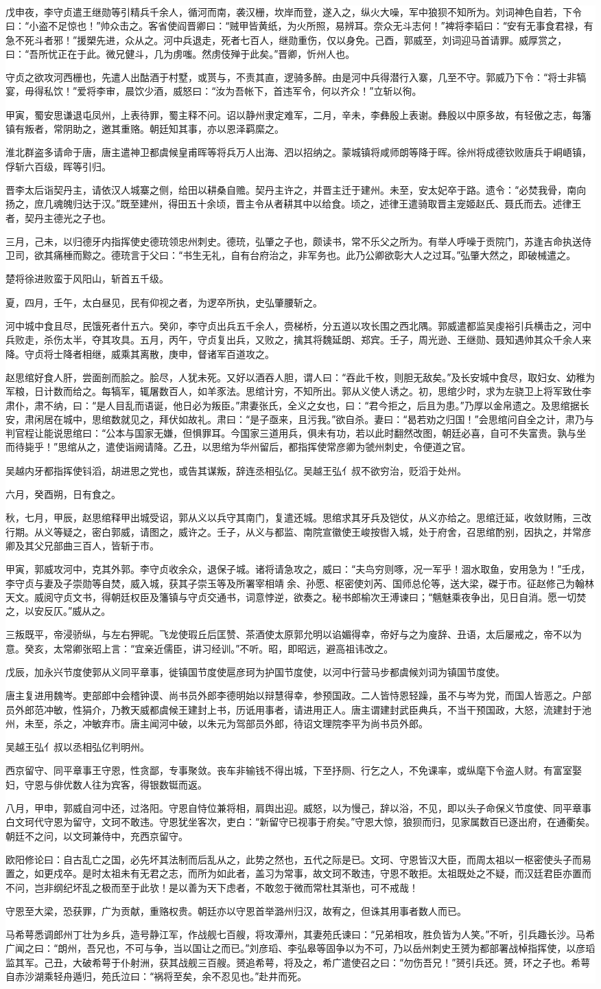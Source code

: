 戊申夜，李守贞遣王继勋等引精兵千余人，循河而南，袭汉栅，坎岸而登，遂入之，纵火大噪，军中狼狈不知所为。刘词神色自若，下令曰：“小盗不足惊也！”帅众击之。客省使阎晋卿曰：“贼甲皆黄纸，为火所照，易辨耳。奈众无斗志何！”裨将李韬曰：“安有无事食君禄，有急不死斗者邪！”援槊先进，众从之。河中兵退走，死者七百人，继勋重伤，仅以身免。己酉，郭威至，刘词迎马首请罪。威厚赏之，曰：“吾所忧正在于此。微兄健斗，几为虏嗤。然虏伎殚于此矣。”晋卿，忻州人也。

守贞之欲攻河西栅也，先遣人出酤酒于村墅，或贳与，不责其直，逻骑多醉。由是河中兵得潜行入寨，几至不守。郭威乃下令：“将士非犒宴，毋得私饮！”爱将李审，晨饮少酒，威怒曰：“汝为吾帐下，首违军令，何以齐众！”立斩以徇。

甲寅，蜀安思谦退屯凤州，上表待罪，蜀主释不问。诏以静州隶定难军，二月，辛未，李彝殷上表谢。彝殷以中原多故，有轻傲之志，每籓镇有叛者，常阴助之，邀其重赂。朝廷知其事，亦以恩泽羁縻之。

淮北群盗多请命于唐，唐主遣神卫都虞候皇甫晖等将兵万人出海、泗以招纳之。蒙城镇将咸师朗等降于晖。徐州将成德钦败唐兵于峒峿镇，俘斩六百级，晖等引归。

晋李太后诣契丹主，请依汉人城寨之侧，给田以耕桑自赡。契丹主许之，并晋主迁于建州。未至，安太妃卒于路。遗令：“必焚我骨，南向扬之，庶几魂魄归达于汉。”既至建州，得田五十余顷，晋主令从者耕其中以给食。顷之，述律王遣骑取晋主宠姬赵氏、聂氏而去。述律王者，契丹主德光之子也。

三月，己未，以归德牙内指挥使史德珫领忠州刺史。德珫，弘肇之子也，颇读书，常不乐父之所为。有举人呼噪于贡院门，苏逢吉命执送侍卫司，欲其痛棰而黥之。德珫言于父曰：“书生无礼，自有台府治之，非军务也。此乃公卿欲彰大人之过耳。”弘肇大然之，即破械遣之。

楚将徐进败蛮于风阳山，斩首五千级。

夏，四月，壬午，太白昼见，民有仰视之者，为逻卒所执，史弘肇腰斩之。

河中城中食且尽，民饿死者什五六。癸卯，李守贞出兵五千余人，赍梯桥，分五道以攻长围之西北隅。郭威遣都监吴虔裕引兵横击之，河中兵败走，杀伤太半，夺其攻具。五月，丙午，守贞复出兵，又败之，擒其将魏延朗、郑宾。壬子，周光逊、王继勋、聂知遇帅其众千余人来降。守贞将士降者相继，威乘其离散，庚申，督诸军百道攻之。

赵思绾好食人肝，尝面剖而脍之。脍尽，人犹未死。又好以酒吞人胆，谓人曰：“吞此千枚，则胆无敌矣。”及长安城中食尽，取妇女、幼稚为军粮，日计数而给之。每犒军，辄屠数百人，如羊豕法。思绾计穷，不知所出。郭从义使人诱之。初，思绾少时，求为左骁卫上将军致仕李肃仆，肃不纳，曰：“是人目乱而语诞，他日必为叛臣。”肃妻张氏，全义之女也，曰：“君今拒之，后且为患。”乃厚以金帛遗之。及思绾据长安，肃闲居在城中，思绾数就见之，拜伏如故礼。肃曰：“是子亟来，且污我。”欲自杀。妻曰：“曷若劝之归国！”会思绾问自全之计，肃乃与判官程让能说思绾曰：“公本与国家无嫌，但惧罪耳。今国家三道用兵，俱未有功，若以此时翻然改图，朝廷必喜，自可不失富贵。孰与坐而待毙乎！”思绾从之，遣使诣阙请降。乙丑，以思绾为华州留后，都指挥使常彦卿为虢州刺史，令便道之官。

吴越内牙都指挥使钭滔，胡进思之党也，或告其谋叛，辞连丞相弘亿。吴越王弘亻叔不欲穷治，贬滔于处州。

六月，癸酉朔，日有食之。

秋，七月，甲辰，赵思绾释甲出城受诏，郭从义以兵守其南门，复遣还城。思绾求其牙兵及铠仗，从义亦给之。思绾迁延，收敛财贿，三改行期。从义等疑之，密白郭威，请图之，威许之。壬子，从义与都监、南院宣徽使王峻按辔入城，处于府舍，召思绾酌别，因执之，并常彦卿及其父兄部曲三百人，皆斩于市。

甲寅，郭威攻河中，克其外郭。李守贞收余众，退保子城。诸将请急攻之，威曰：“夫鸟穷则啄，况一军乎！涸水取鱼，安用急为！”壬戌，李守贞与妻及子崇勋等自焚，威入城，获其子崇玉等及所署宰相靖 余、孙愿、枢密使刘芮、国师总伦等，送大梁，磔于市。征赵修己为翰林天文。威阅守贞文书，得朝廷权臣及籓镇与守贞交通书，词意悖逆，欲奏之。秘书郎榆次王溥谏曰；“魑魅乘夜争出，见日自消。愿一切焚之，以安反仄。”威从之。

三叛既平，帝浸骄纵，与左右狎昵。飞龙使瑕丘后匡赞、茶酒使太原郭允明以谄媚得幸，帝好与之为廋辞、丑语，太后屡戒之，帝不以为意。癸亥，太常卿张昭上言：“宜亲近儒臣，讲习经训。”不听。昭，即昭远，避高祖讳改之。

戊辰，加永兴节度使郭从义同平章事，徙镇国节度使扈彦珂为护国节度使，以河中行营马步都虞候刘词为镇国节度使。

唐主复进用魏岑。吏部郎中会稽钟谟、尚书员外郎李德明始以辩慧得幸，参预国政。二人皆恃恩轻躁，虽不与岑为党，而国人皆恶之。户部员外郎范冲敏，性狷介，乃教天威都虞候王建封上书，历诋用事者，请进用正人。唐主谓建封武臣典兵，不当干预国政，大怒，流建封于池州，未至，杀之，冲敏弃市。唐主闻河中破，以朱元为驾部员外郎，待诏文理院李平为尚书员外郎。

吴越王弘亻叔以丞相弘亿判明州。

西京留守、同平章事王守恩，性贪鄙，专事聚敛。丧车非输钱不得出城，下至抒厕、行乞之人，不免课率，或纵麾下令盗人财。有富室娶妇，守恩与俳优数人往为宾客，得银数铤而返。

八月，甲申，郭威自河中还，过洛阳。守恩自恃位兼将相，肩舆出迎。威怒，以为慢己，辞以浴，不见，即以头子命保义节度使、同平章事白文珂代守恩为留守，文珂不敢违。守恩犹坐客次，吏白：“新留守已视事于府矣。”守恩大惊，狼狈而归，见家属数百已逐出府，在通衢矣。朝廷不之问，以文珂兼侍中，充西京留守。

欧阳修论曰：自古乱亡之国，必先坏其法制而后乱从之，此势之然也，五代之际是已。文珂、守恩皆汉大臣，而周太祖以一枢密使头子而易置之，如更戍卒。是时太祖未有无君之志，而所为如此者，盖习为常事，故文珂不敢违，守恩不敢拒。太祖既处之不疑，而汉廷君臣亦置而不问，岂非纲纪坏乱之极而至于此欤！是以善为天下虑者，不敢忽于微而常杜其渐也，可不戒哉！

守恩至大梁，恐获罪，广为贡献，重赂权贵。朝廷亦以守恩首举潞州归汉，故宥之，但诛其用事者数人而已。

马希萼悉调郎州丁壮为乡兵，造号静江军，作战舰七百艘，将攻潭州，其妻苑氏谏曰：“兄弟相攻，胜负皆为人笑。”不听，引兵趣长沙。马希广闻之曰：“朗州，吾兄也，不可与争，当以国让之而已。”刘彦瑫、李弘皋等固争以为不可，乃以岳州刺史王赟为都部署战棹指挥使，以彦瑫监其军。己丑，大破希萼于仆射洲，获其战舰三百艘。赟追希萼，将及之，希广遣使召之曰：“勿伤吾兄！”赟引兵还。赟，环之子也。希萼自赤沙湖乘轻舟遁归，苑氏泣曰：“祸将至矣，余不忍见也。”赴井而死。
